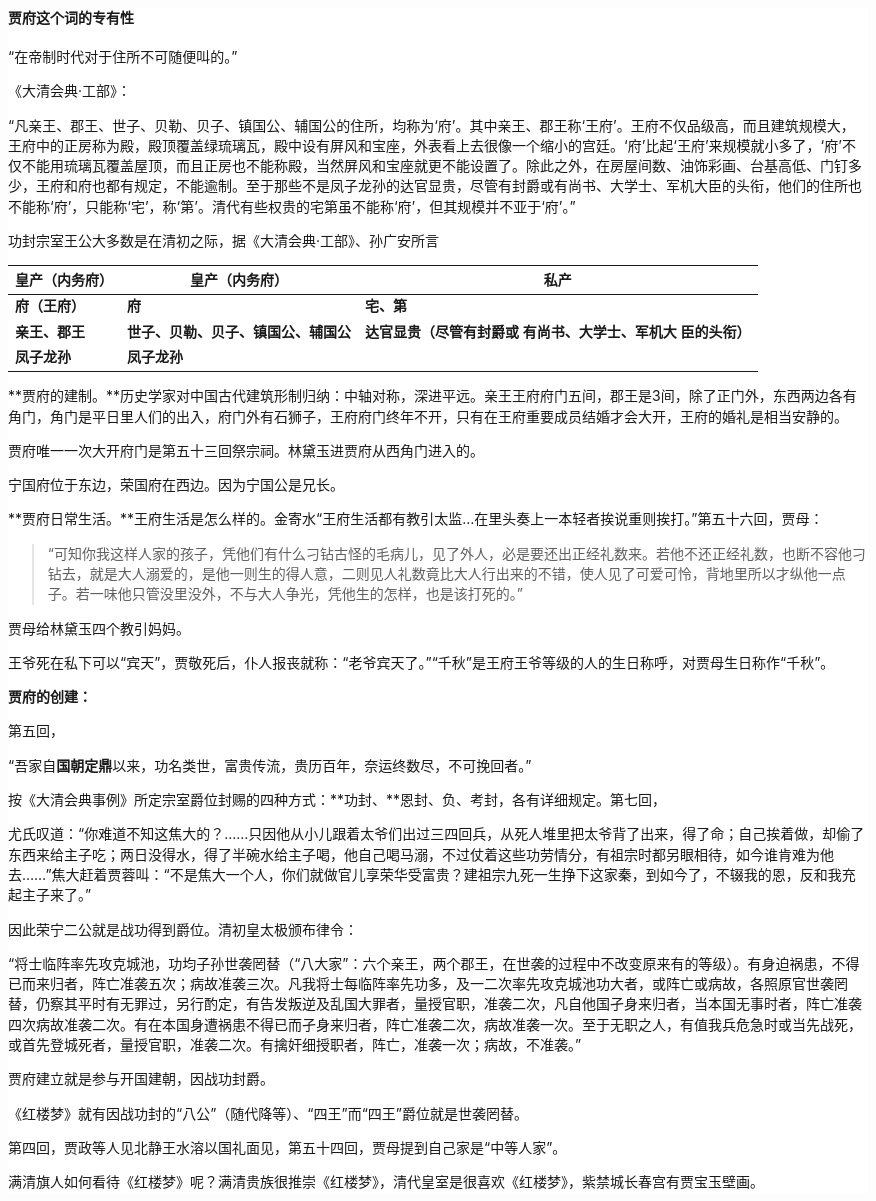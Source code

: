 #### **贾府这个词的专有性**

“在帝制时代对于住所不可随便叫的。”

《大清会典·工部》：

“凡亲王、郡王、世子、贝勒、贝子、镇国公、辅国公的住所，均称为‘府’。其中亲王、郡王称‘王府’。王府不仅品级高，而且建筑规模大，王府中的正房称为殿，殿顶覆盖绿琉璃瓦，殿中设有屏风和宝座，外表看上去很像一个缩小的宫廷。‘府’比起‘王府’来规模就小多了，‘府’不仅不能用琉璃瓦覆盖屋顶，而且正房也不能称殿，当然屏风和宝座就更不能设置了。除此之外，在房屋间数、油饰彩画、台基高低、门钉多少，王府和府也都有规定，不能逾制。至于那些不是凤子龙孙的达官显贵，尽管有封爵或有尚书、大学士、军机大臣的头衔，他们的住所也不能称‘府’，只能称‘宅’，称‘第’。清代有些权贵的宅第虽不能称‘府’，但其规模并不亚于‘府’。”

功封宗室王公大多数是在清初之际，据《大清会典·工部》、孙广安所言

| **皇产（内务府）** | **皇产（内务府）**                   | **私产**                                                     |
| ------------------ | ------------------------------------ | ------------------------------------------------------------ |
| **府（王府）**     | **府**                               | **宅、第**                                                   |
| **亲王、郡王**     | **世子、贝勒、贝子、镇国公、辅国公** | **达官显贵（尽管有封爵或 有尚书、大学士、军机大 臣的头衔）** |
| **凤子龙孙**       | **凤子龙孙**                         |                                                              |

**贾府的建制。**历史学家对中国古代建筑形制归纳：中轴对称，深进平远。亲王王府府门五间，郡王是3间，除了正门外，东西两边各有角门，角门是平日里人们的出入，府门外有石狮子，王府府门终年不开，只有在王府重要成员结婚才会大开，王府的婚礼是相当安静的。

贾府唯一一次大开府门是第五十三回祭宗祠。林黛玉进贾府从西角门进入的。

宁国府位于东边，荣国府在西边。因为宁国公是兄长。

**贾府日常生活。**王府生活是怎么样的。金寄水“王府生活都有教引太监…在里头奏上一本轻者挨说重则挨打。”第五十六回，贾母：

> “可知你我这样人家的孩子，凭他们有什么刁钻古怪的毛病儿，见了外人，必是要还出正经礼数来。若他不还正经礼数，也断不容他刁钻去，就是大人溺爱的，是他一则生的得人意，二则见人礼数竟比大人行出来的不错，使人见了可爱可怜，背地里所以才纵他一点子。若一味他只管没里没外，不与大人争光，凭他生的怎样，也是该打死的。”

贾母给林黛玉四个教引妈妈。

王爷死在私下可以“宾天”，贾敬死后，仆人报丧就称：“老爷宾天了。”“千秋”是王府王爷等级的人的生日称呼，对贾母生日称作“千秋”。

**贾府的创建：**

第五回，

“吾家自**国朝定鼎**以来，功名类世，富贵传流，贵历百年，奈运终数尽，不可挽回者。”

按《大清会典事例》所定宗室爵位封赐的四种方式：**功封、**恩封、负、考封，各有详细规定。第七回，

尤氏叹道：“你难道不知这焦大的？……只因他从小儿跟着太爷们出过三四回兵，从死人堆里把太爷背了出来，得了命；自己挨着做，却偷了东西来给主子吃；两日没得水，得了半碗水给主子喝，他自己喝马溺，不过仗着这些功劳情分，有祖宗时都另眼相待，如今谁肯难为他去……”焦大赶着贾蓉叫：“不是焦大一个人，你们就做官儿享荣华受富贵？建祖宗九死一生挣下这家秦，到如今了，不辍我的恩，反和我充起主子来了。”

因此荣宁二公就是战功得到爵位。清初皇太极颁布律令：

“将士临阵率先攻克城池，功均子孙世袭罔替（“八大家”：六个亲王，两个郡王，在世袭的过程中不改变原来有的等级）。有身迫祸患，不得已而来归者，阵亡准袭五次；病故准袭三次。凡我将士每临阵率先功多，及一二次率先攻克城池功大者，或阵亡或病故，各照原官世袭罔替，仍察其平时有无罪过，另行酌定，有告发叛逆及乱国大罪者，量授官职，准袭二次，凡自他国孑身来归者，当本国无事时者，阵亡准袭四次病故准袭二次。有在本国身遭祸患不得已而孑身来归者，阵亡准袭二次，病故准袭一次。至于无职之人，有值我兵危急时或当先战死，或首先登城死者，量授官职，准袭二次。有擒奸细授职者，阵亡，准袭一次；病故，不准袭。”

贾府建立就是参与开国建朝，因战功封爵。

《红楼梦》就有因战功封的“八公”（随代降等）、“四王”而“四王”爵位就是世袭罔替。

第四回，贾政等人见北静王水溶以国礼面见，第五十四回，贾母提到自己家是“中等人家”。

满清旗人如何看待《红楼梦》呢？满清贵族很推崇《红楼梦》，清代皇室是很喜欢《红楼梦》，紫禁城长春宫有贾宝玉壁画。
